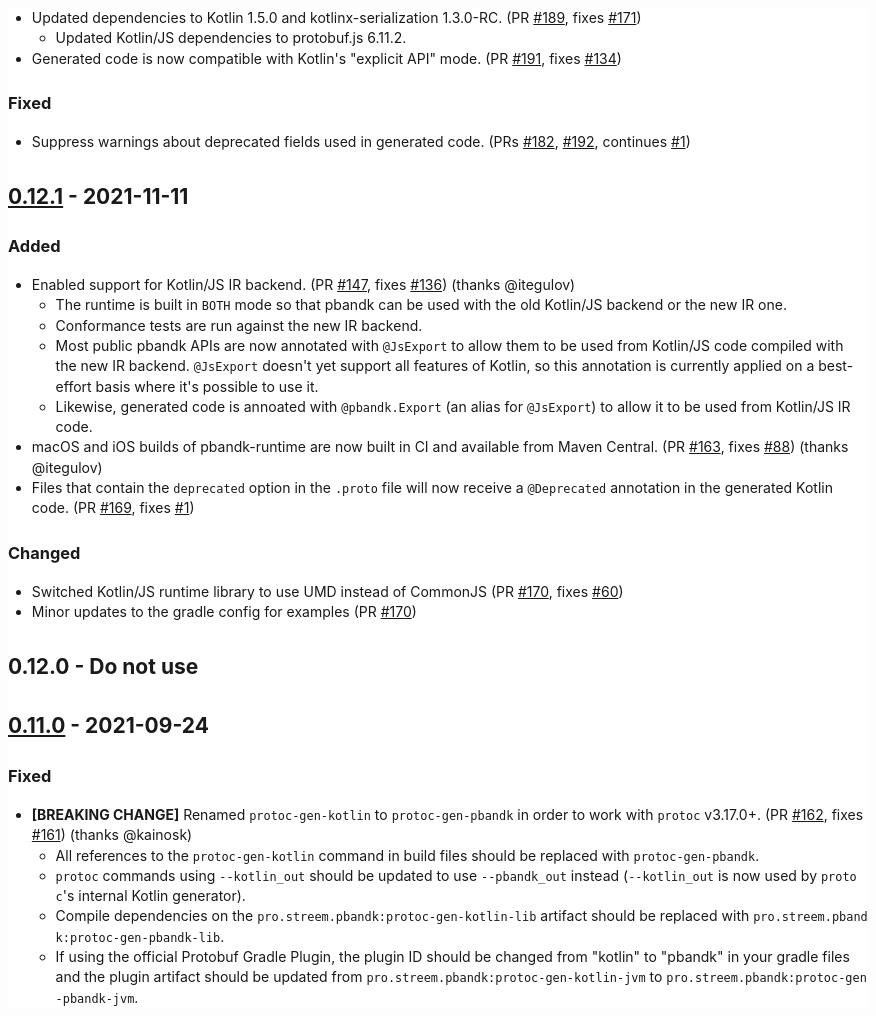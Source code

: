 * Updated dependencies to Kotlin 1.5.0 and kotlinx-serialization 1.3.0-RC. (PR [#189], fixes [#171])
    * Updated Kotlin/JS dependencies to protobuf.js 6.11.2.
* Generated code is now compatible with Kotlin's "explicit API" mode. (PR [#191], fixes [#134])

### Fixed

* Suppress warnings about deprecated fields used in generated code. (PRs [#182], [#192], continues [#1])

[#63]: https://github.com/streem/pbandk/issues/63
[#134]: https://github.com/streem/pbandk/issues/134
[#171]: https://github.com/streem/pbandk/issues/171
[#190]: https://github.com/streem/pbandk/issues/190
[#182]: https://github.com/streem/pbandk/pull/182
[#184]: https://github.com/streem/pbandk/pull/184
[#185]: https://github.com/streem/pbandk/pull/185
[#189]: https://github.com/streem/pbandk/pull/189
[#191]: https://github.com/streem/pbandk/pull/191
[#192]: https://github.com/streem/pbandk/pull/192


## [0.12.1] - 2021-11-11

[0.12.1]: https://github.com/streem/pbandk/compare/v0.11.0...v0.12.1

### Added

* Enabled support for Kotlin/JS IR backend. (PR [#147], fixes [#136]) (thanks @itegulov)
    * The runtime is built in `BOTH` mode so that pbandk can be used with the old Kotlin/JS backend or the new IR one.
    * Conformance tests are run against the new IR backend.
    * Most public pbandk APIs are now annotated with `@JsExport` to allow them to be used from Kotlin/JS code compiled with the new IR backend. `@JsExport` doesn't yet support all features of Kotlin, so this annotation is currently applied on a best-effort basis where it's possible to use it.
    * Likewise, generated code is annoated with `@pbandk.Export` (an alias for `@JsExport`) to allow it to be used from Kotlin/JS IR code.
* macOS and iOS builds of pbandk-runtime are now built in CI and available from Maven Central. (PR [#163], fixes [#88]) (thanks @itegulov)
* Files that contain the `deprecated` option in the `.proto` file will now receive a `@Deprecated` annotation in the generated Kotlin code. (PR [#169], fixes [#1])

### Changed

* Switched Kotlin/JS runtime library to use UMD instead of CommonJS (PR [#170], fixes [#60])
* Minor updates to the gradle config for examples (PR [#170])

[#1]: https://github.com/streem/pbandk/issues/1
[#60]: https://github.com/streem/pbandk/issues/60
[#88]: https://github.com/streem/pbandk/issues/88
[#136]: https://github.com/streem/pbandk/issues/136
[#147]: https://github.com/streem/pbandk/pull/147
[#163]: https://github.com/streem/pbandk/pull/163
[#169]: https://github.com/streem/pbandk/pull/169
[#170]: https://github.com/streem/pbandk/pull/170


## 0.12.0 - Do not use


## [0.11.0] - 2021-09-24

[0.11.0]: https://github.com/streem/pbandk/compare/v0.10.0...v0.11.0

### Fixed

* **[BREAKING CHANGE]** Renamed `protoc-gen-kotlin` to `protoc-gen-pbandk` in order to work with `protoc` v3.17.0+. (PR [#162], fixes [#161]) (thanks @kainosk)
    * All references to the `protoc-gen-kotlin` command in build files should be replaced with `protoc-gen-pbandk`.
    * `protoc` commands using `--kotlin_out` should be updated to use `--pbandk_out` instead (`--kotlin_out` is now used by `protoc`'s internal Kotlin generator).
    * Compile dependencies on the `pro.streem.pbandk:protoc-gen-kotlin-lib` artifact should be replaced with `pro.streem.pbandk:protoc-gen-pbandk-lib`.
    * If using the official Protobuf Gradle Plugin, the plugin ID should be changed from "kotlin" to "pbandk" in your gradle files and the plugin artifact should be updated from `pro.streem.pbandk:protoc-gen-kotlin-jvm` to `pro.streem.pbandk:protoc-gen-pbandk-jvm`.


[0.14.0]: https://github.com/streem/pbandk/compare/v0.13.0...HEAD
[field presence]: https://github.com/protocolbuffers/protobuf/blob/master/docs/field_presence.md
[#34]: https://github.com/streem/pbandk/issues/34
[#211]: https://github.com/streem/pbandk/issues/211
[#218]: https://github.com/streem/pbandk/issues/218
[#200]: https://github.com/streem/pbandk/pull/200
[#212]: https://github.com/streem/pbandk/pull/212
[#219]: https://github.com/streem/pbandk/pull/219
[0.13.0]: https://github.com/streem/pbandk/compare/v0.12.1...v0.13.0
[#161]: https://github.com/streem/pbandk/issues/161
[#162]: https://github.com/streem/pbandk/pull/162
[0.10.0]: https://github.com/streem/pbandk/compare/v0.9.1...v0.10.0
[#48]: https://github.com/streem/pbandk/issues/48
[#65]: https://github.com/streem/pbandk/issues/65
[#75]: https://github.com/streem/pbandk/issues/75
[#86]: https://github.com/streem/pbandk/issues/86
[#91]: https://github.com/streem/pbandk/issues/91
[#120]: https://github.com/streem/pbandk/issues/120
[#138]: https://github.com/streem/pbandk/issues/138
[#103]: https://github.com/streem/pbandk/pull/103
[#114]: https://github.com/streem/pbandk/pull/114
[#117]: https://github.com/streem/pbandk/pull/117
[#124]: https://github.com/streem/pbandk/pull/124
[#125]: https://github.com/streem/pbandk/pull/125
[#143]: https://github.com/streem/pbandk/pull/143
[#144]: https://github.com/streem/pbandk/pull/144
[#148]: https://github.com/streem/pbandk/pull/148
[#150]: https://github.com/streem/pbandk/pull/150
[#151]: https://github.com/streem/pbandk/pull/151
[#152]: https://github.com/streem/pbandk/pull/152
[0.9.1]: https://github.com/streem/pbandk/compare/v0.9.0...v0.9.1
[#47]: https://github.com/streem/pbandk/issues/47
[#72]: https://github.com/streem/pbandk/issues/72
[#104]: https://github.com/streem/pbandk/pull/104
[#105]: https://github.com/streem/pbandk/pull/105
[0.9.0]: https://github.com/streem/pbandk/compare/v0.8.1...v0.9.0
[#19]: https://github.com/streem/pbandk/issues/19
[#23]: https://github.com/streem/pbandk/issues/23
[#46]: https://github.com/streem/pbandk/issues/46
[#52]: https://github.com/streem/pbandk/pull/52
[#61]: https://github.com/streem/pbandk/issues/61
[#69]: https://github.com/streem/pbandk/pull/69
[#72]: https://github.com/streem/pbandk/issues/72
[#76]: https://github.com/streem/pbandk/pull/76
[#80]: https://github.com/streem/pbandk/pull/80
[#82]: https://github.com/streem/pbandk/pull/82
[#89]: https://github.com/streem/pbandk/issues/89
[#90]: https://github.com/streem/pbandk/pull/90
[#94]: https://github.com/streem/pbandk/issues/94
[#99]: https://github.com/streem/pbandk/pull/99
[#100]: https://github.com/streem/pbandk/pull/100
[#101]: https://github.com/streem/pbandk/pull/101
[0.8.1]: https://github.com/streem/pbandk/compare/v0.8.0...v0.8.1
[#24]: https://github.com/streem/pbandk/issues/24
[#35]: https://github.com/streem/pbandk/issues/35
[#37]: https://github.com/streem/pbandk/issues/37
[#41]: https://github.com/streem/pbandk/issues/41